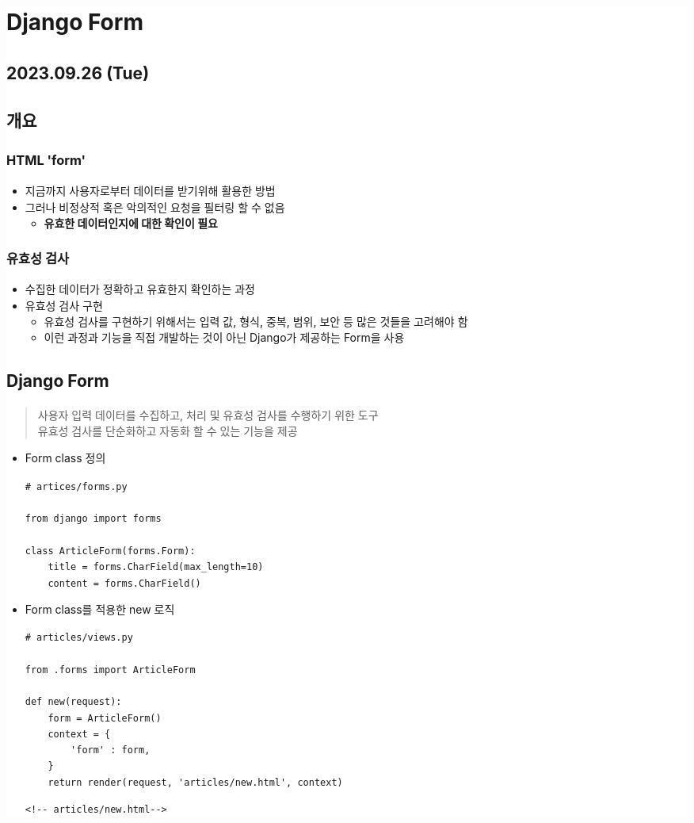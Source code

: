 # Django Form

2023.09.26 (Tue)
-----

## 개요
### HTML 'form'
- 지금까지 사용자로부터 데이터를 받기위해 활용한 방법
- 그러나 비정상적 혹은 악의적인 요청을 필터링 할 수 없음 
  - **유효한 데이터인지에 대한 확인이 필요**

### 유효성 검사
- 수집한 데이터가 정확하고 유효한지 확인하는 과정
- 유효성 검사 구현 
  - 유효성 검사를 구현하기 위해서는 입력 값, 형식, 중복, 범위, 보안 등 많은 것들을 고려해야 함
  - 이런 과정과 기능을 직접 개발하는 것이 아닌 Django가 제공하는 Form을 사용

## Django Form
> 사용자 입력 데이터를 수집하고, 처리 및 유효성 검사를 수행하기 위한 도구<br>
> 유효성 검사를 단순화하고 자동화 할 수 있는 기능을 제공
- Form class 정의
    ```
    # artices/forms.py

    from django import forms

    class ArticleForm(forms.Form):
        title = forms.CharField(max_length=10)
        content = forms.CharField()
    ```

- Form class를 적용한 new 로직
    ```
    # articles/views.py

    from .forms import ArticleForm

    def new(request):
        form = ArticleForm()
        context = {
            'form' : form,
        }
        return render(request, 'articles/new.html', context)
    ```
    ```
    <!-- articles/new.html-->
